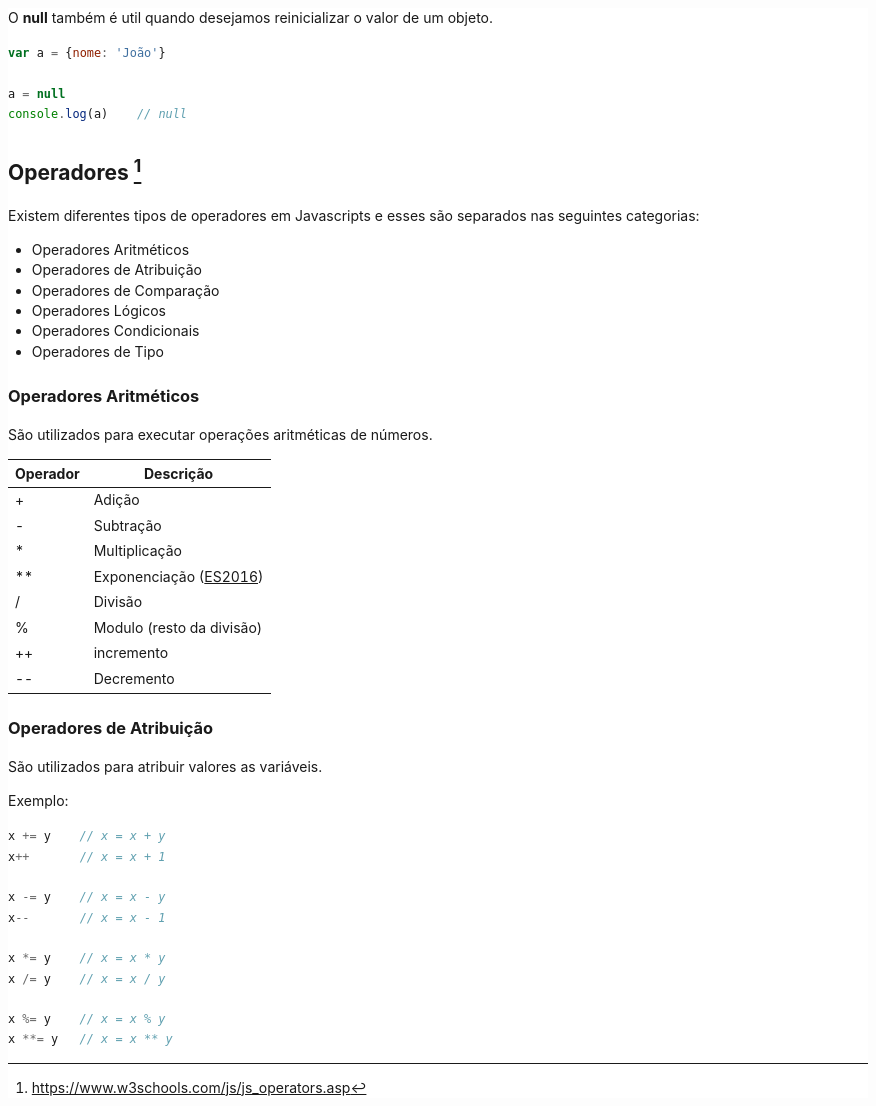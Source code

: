 O **null** também é util quando desejamos reinicializar o valor de um objeto.

```javascript
var a = {nome: 'João'}

a = null
console.log(a)    // null
```

## Operadores [^operators]

Existem diferentes tipos de operadores em Javascripts e esses são separados nas seguintes categorias:

- Operadores Aritméticos
- Operadores de Atribuição
- Operadores de Comparação
- Operadores Lógicos
- Operadores Condicionais
- Operadores de Tipo

### Operadores Aritméticos

São utilizados para executar operações aritméticas de números.

| Operador | Descrição                                                          |
| -------- | ------------------------------------------------------------------ |
| +        | Adição                                                             |
| -        | Subtração                                                          |
| *        | Multiplicação                                                      |
| **       | Exponenciação ([ES2016](https://www.w3schools.com/js/js_2016.asp)) |
| /        | Divisão                                                            |
| %        | Modulo (resto da divisão)                                          |
| ++       | incremento                                                         |
| --       | Decremento                                                         |


### Operadores de Atribuição

São utilizados para atribuir valores as variáveis.

Exemplo:

```javascript
x += y    // x = x + y
x++       // x = x + 1

x -= y    // x = x - y
x--       // x = x - 1

x *= y    // x = x * y
x /= y    // x = x / y

x %= y    // x = x % y
x **= y   // x = x ** y
```


[^number]: https://www.w3schools.com/jsref/jsref_obj_number.asp
[^math]: https://www.w3schools.com/jsref/jsref_obj_math.asp
[^IEEE]: https://en.wikipedia.org/wiki/IEEE_754
[^string]: https://www.w3schools.com/jsref/jsref_obj_string.asp
[^boolean]: https://www.w3schools.com/jsref/jsref_obj_boolean.asp
[^array]: https://www.w3schools.com/jsref/jsref_obj_array.asp
[^obj]: https://www.w3schools.com/jsref/jsref_obj_object.asp
[^var]: https://www.w3schools.com/jsref/jsref_var.asp
[^let]: https://www.w3schools.com/js/js_let.asp
[^const]: https://www.w3schools.com/js/js_const.asp
[^hoisting]: https://www.w3schools.com/js/js_hoisting.asp
[^operators]: https://www.w3schools.com/js/js_operators.asp
[^coales]: https://developer.mozilla.org/pt-BR/docs/Web/JavaScript/Reference/Operators/Nullish_coalescing
[^errors]: https://www.w3schools.com/js/js_errors.asp 
[^ifelse]: https://www.w3schools.com/js/js_if_else.asp
[^switch]: https://www.w3schools.com/js/js_switch.asp
[^while]: https://www.w3schools.com/js/js_loop_while.asp
[^function]: https://www.w3schools.com/js/js_functions.asp
[^callback]: https://developer.mozilla.org/en-US/docs/Glossary/Callback_function
[^nested-function]: https://javascript.info/closure#nested-functions
[^closure]: https://javascript.info/closure